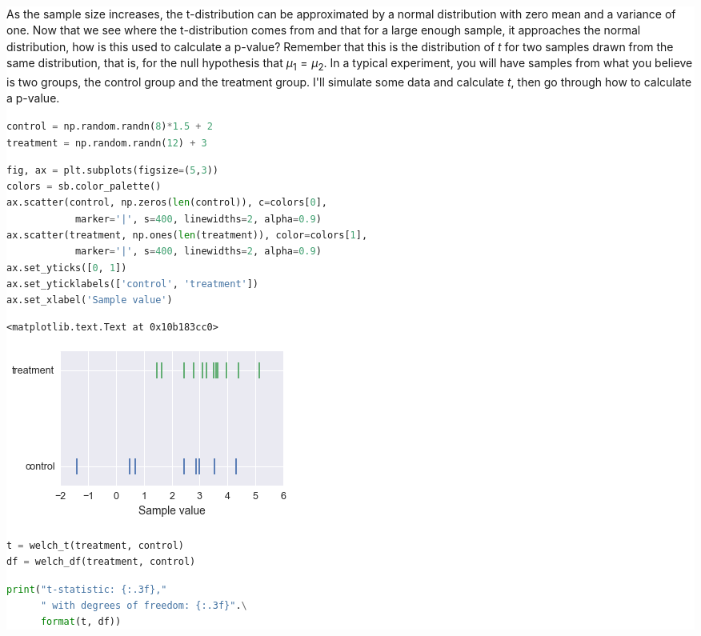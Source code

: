 
As the sample size increases, the t-distribution can be approximated by a normal distribution with zero mean and a variance of one. Now that we see where the t-distribution comes from and that for a large enough sample, it approaches the normal distribution, how is this used to calculate a p-value? Remember that this is the distribution of $t$ for two samples drawn from the same distribution, that is, for the null hypothesis that $\mu_1 = \mu_2$. In a typical experiment, you will have samples from what you believe is two groups, the control group and the treatment group. I'll simulate some data and calculate $t$, then go through how to calculate a p-value.


```python
control = np.random.randn(8)*1.5 + 2
treatment = np.random.randn(12) + 3
```


```python
fig, ax = plt.subplots(figsize=(5,3))
colors = sb.color_palette()
ax.scatter(control, np.zeros(len(control)), c=colors[0], 
            marker='|', s=400, linewidths=2, alpha=0.9)
ax.scatter(treatment, np.ones(len(treatment)), color=colors[1],
            marker='|', s=400, linewidths=2, alpha=0.9)
ax.set_yticks([0, 1])
ax.set_yticklabels(['control', 'treatment'])
ax.set_xlabel('Sample value')
```




    <matplotlib.text.Text at 0x10b183cc0>




![png](images/p_values_statistical_testing_17_1.png)



```python
t = welch_t(treatment, control)
df = welch_df(treatment, control)
```


```python
print("t-statistic: {:.3f},"
      " with degrees of freedom: {:.3f}".\
      format(t, df))
```
